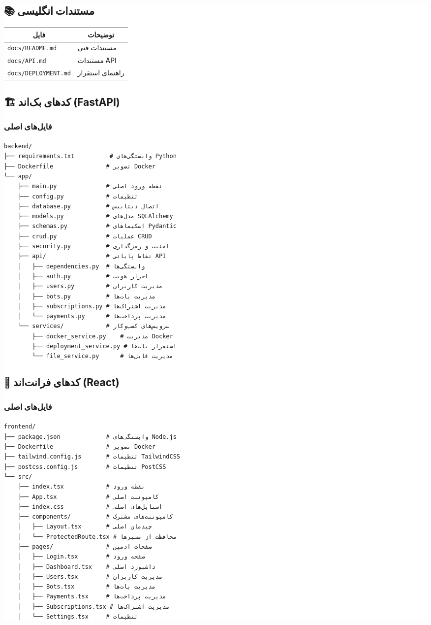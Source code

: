 ## 📚 مستندات انگلیسی

| فایل | توضیحات |
|------|---------|
| `docs/README.md` | مستندات فنی |
| `docs/API.md` | مستندات API |
| `docs/DEPLOYMENT.md` | راهنمای استقرار |

## 🏗️ کدهای بک‌اند (FastAPI)

### فایل‌های اصلی
```
backend/
├── requirements.txt          # وابستگی‌های Python
├── Dockerfile               # تصویر Docker
└── app/
    ├── main.py              # نقطه ورود اصلی
    ├── config.py            # تنظیمات
    ├── database.py          # اتصال دیتابیس
    ├── models.py            # مدل‌های SQLAlchemy
    ├── schemas.py           # اسکیماهای Pydantic
    ├── crud.py              # عملیات CRUD
    ├── security.py          # امنیت و رمزگذاری
    ├── api/                 # نقاط پایانی API
    │   ├── dependencies.py  # وابستگی‌ها
    │   ├── auth.py          # احراز هویت
    │   ├── users.py         # مدیریت کاربران
    │   ├── bots.py          # مدیریت بات‌ها
    │   ├── subscriptions.py # مدیریت اشتراک‌ها
    │   └── payments.py      # مدیریت پرداخت‌ها
    └── services/            # سرویس‌های کسب‌وکار
        ├── docker_service.py    # مدیریت Docker
        ├── deployment_service.py # استقرار بات‌ها
        └── file_service.py      # مدیریت فایل‌ها
```

## 🎨 کدهای فرانت‌اند (React)

### فایل‌های اصلی
```
frontend/
├── package.json             # وابستگی‌های Node.js
├── Dockerfile               # تصویر Docker
├── tailwind.config.js       # تنظیمات TailwindCSS
├── postcss.config.js        # تنظیمات PostCSS
└── src/
    ├── index.tsx            # نقطه ورود
    ├── App.tsx              # کامپوننت اصلی
    ├── index.css            # استایل‌های اصلی
    ├── components/          # کامپوننت‌های مشترک
    │   ├── Layout.tsx       # چیدمان اصلی
    │   └── ProtectedRoute.tsx # محافظت از مسیرها
    ├── pages/               # صفحات ادمین
    │   ├── Login.tsx        # صفحه ورود
    │   ├── Dashboard.tsx    # داشبورد اصلی
    │   ├── Users.tsx        # مدیریت کاربران
    │   ├── Bots.tsx         # مدیریت بات‌ها
    │   ├── Payments.tsx     # مدیریت پرداخت‌ها
    │   ├── Subscriptions.tsx # مدیریت اشتراک‌ها
    │   └── Settings.tsx     # تنظیمات
```